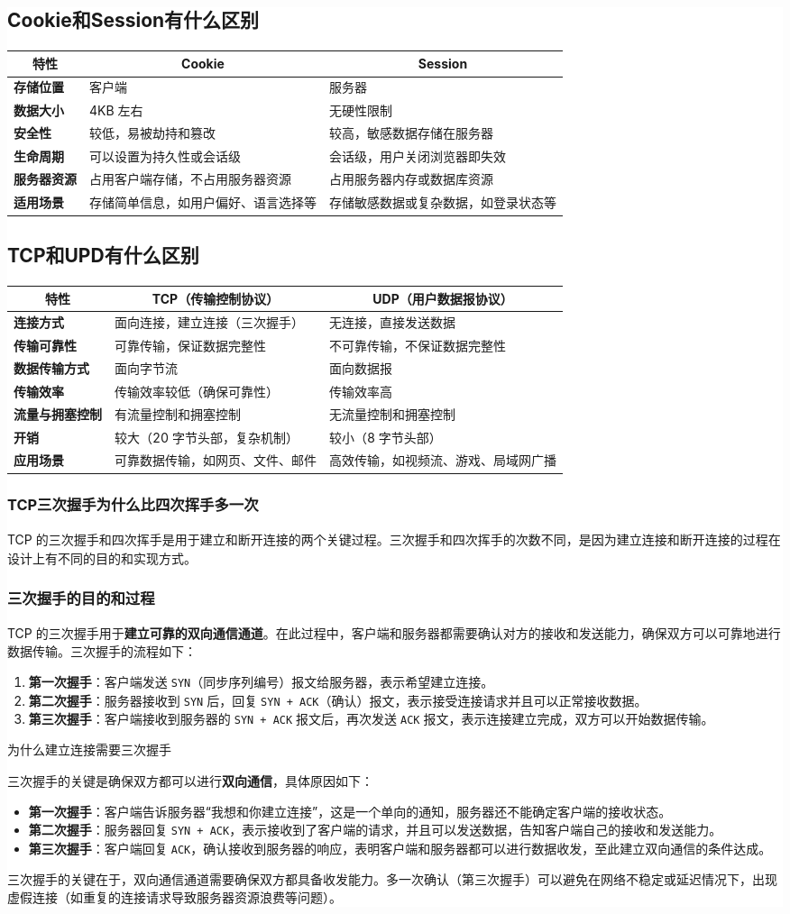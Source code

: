 
## Cookie和Session有什么区别
| 特性 | Cookie | Session |
| --- | --- | --- |
| **存储位置** | 客户端 | 服务器 |
| **数据大小** | 4KB 左右 | 无硬性限制 |
| **安全性** | 较低，易被劫持和篡改 | 较高，敏感数据存储在服务器 |
| **生命周期** | 可以设置为持久性或会话级 | 会话级，用户关闭浏览器即失效 |
| **服务器资源** | 占用客户端存储，不占用服务器资源 | 占用服务器内存或数据库资源 |
| **适用场景** | 存储简单信息，如用户偏好、语言选择等 | 存储敏感数据或复杂数据，如登录状态等 |


## TCP和UPD有什么区别
| 特性 | TCP（传输控制协议） | UDP（用户数据报协议） |
| --- | --- | --- |
| **连接方式** | 面向连接，建立连接（三次握手） | 无连接，直接发送数据 |
| **传输可靠性** | 可靠传输，保证数据完整性 | 不可靠传输，不保证数据完整性 |
| **数据传输方式** | 面向字节流 | 面向数据报 |
| **传输效率** | 传输效率较低（确保可靠性） | 传输效率高 |
| **流量与拥塞控制** | 有流量控制和拥塞控制 | 无流量控制和拥塞控制 |
| **开销** | 较大（20 字节头部，复杂机制） | 较小（8 字节头部） |
| **应用场景** | 可靠数据传输，如网页、文件、邮件 | 高效传输，如视频流、游戏、局域网广播 |


### TCP三次握手为什么比四次挥手多一次
TCP 的三次握手和四次挥手是用于建立和断开连接的两个关键过程。三次握手和四次挥手的次数不同，是因为建立连接和断开连接的过程在设计上有不同的目的和实现方式。

### 三次握手的目的和过程
TCP 的三次握手用于**建立可靠的双向通信通道**。在此过程中，客户端和服务器都需要确认对方的接收和发送能力，确保双方可以可靠地进行数据传输。三次握手的流程如下：

1. **第一次握手**：客户端发送 `SYN`（同步序列编号）报文给服务器，表示希望建立连接。
2. **第二次握手**：服务器接收到 `SYN` 后，回复 `SYN + ACK`（确认）报文，表示接受连接请求并且可以正常接收数据。
3. **第三次握手**：客户端接收到服务器的 `SYN + ACK` 报文后，再次发送 `ACK` 报文，表示连接建立完成，双方可以开始数据传输。

为什么建立连接需要三次握手

三次握手的关键是确保双方都可以进行**双向通信**，具体原因如下：

+ **第一次握手**：客户端告诉服务器“我想和你建立连接”，这是一个单向的通知，服务器还不能确定客户端的接收状态。
+ **第二次握手**：服务器回复 `SYN + ACK`，表示接收到了客户端的请求，并且可以发送数据，告知客户端自己的接收和发送能力。
+ **第三次握手**：客户端回复 `ACK`，确认接收到服务器的响应，表明客户端和服务器都可以进行数据收发，至此建立双向通信的条件达成。

三次握手的关键在于，双向通信通道需要确保双方都具备收发能力。多一次确认（第三次握手）可以避免在网络不稳定或延迟情况下，出现虚假连接（如重复的连接请求导致服务器资源浪费等问题）。
